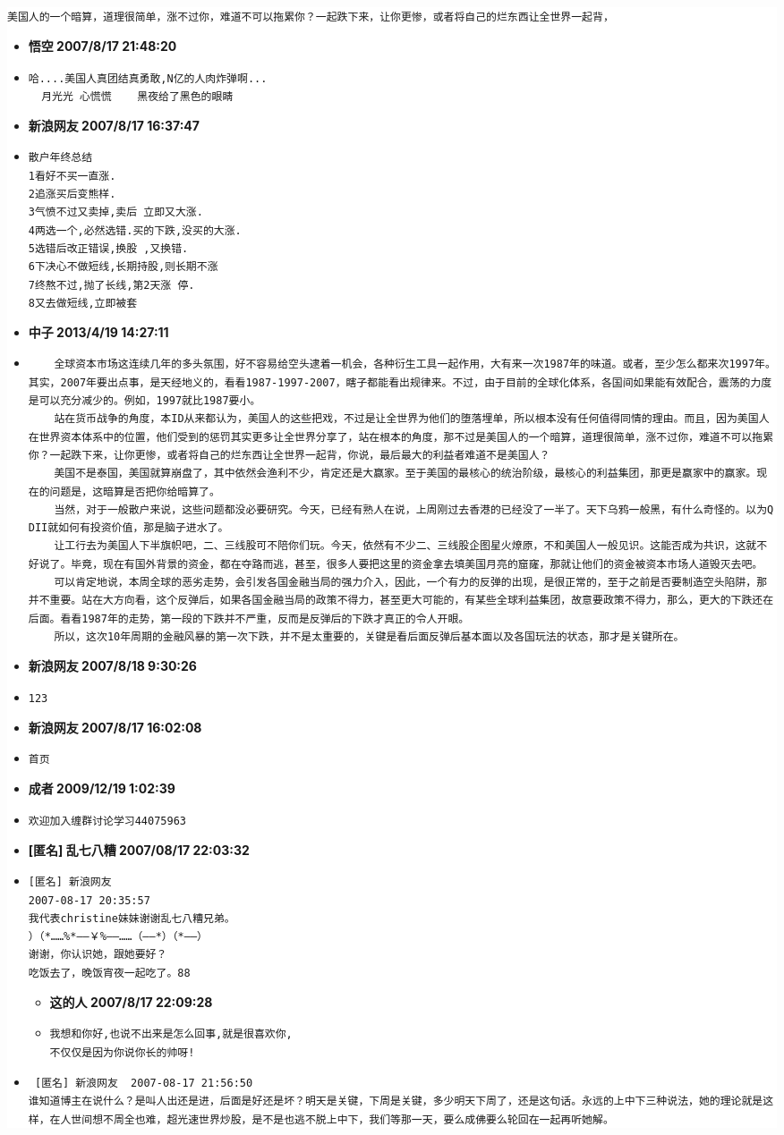   ```
  美国人的一个暗算，道理很简单，涨不过你，难道不可以拖累你？一起跌下来，让你更惨，或者将自己的烂东西让全世界一起背，
  ```
   - **悟空 2007/8/17 21:48:20**
   - ```
     哈....美国人真团结真勇敢,N亿的人肉炸弹啊...
       月光光 心慌慌    黑夜给了黑色的眼睛   
     ```
- **新浪网友 2007/8/17 16:37:47**
- ```
  散户年终总结
  1看好不买一直涨.
  2追涨买后变熊样.
  3气愤不过又卖掉,卖后 立即又大涨.
  4两选一个,必然选错.买的下跌,没买的大涨.
  5选错后改正错误,换股 ,又换错.
  6下决心不做短线,长期持股,则长期不涨
  7终熬不过,抛了长线,第2天涨 停.
  8又去做短线,立即被套
  ```
- **中子 2013/4/19 14:27:11**
- ```
      全球资本市场这连续几年的多头氛围，好不容易给空头逮着一机会，各种衍生工具一起作用，大有来一次1987年的味道。或者，至少怎么都来次1997年。其实，2007年要出点事，是天经地义的，看看1987-1997-2007，瞎子都能看出规律来。不过，由于目前的全球化体系，各国间如果能有效配合，震荡的力度是可以充分减少的。例如，1997就比1987要小。
      站在货币战争的角度，本ID从来都认为，美国人的这些把戏，不过是让全世界为他们的堕落埋单，所以根本没有任何值得同情的理由。而且，因为美国人在世界资本体系中的位置，他们受到的惩罚其实更多让全世界分享了，站在根本的角度，那不过是美国人的一个暗算，道理很简单，涨不过你，难道不可以拖累你？一起跌下来，让你更惨，或者将自己的烂东西让全世界一起背，你说，最后最大的利益者难道不是美国人？
      美国不是泰国，美国就算崩盘了，其中依然会渔利不少，肯定还是大赢家。至于美国的最核心的统治阶级，最核心的利益集团，那更是赢家中的赢家。现在的问题是，这暗算是否把你给暗算了。
      当然，对于一般散户来说，这些问题都没必要研究。今天，已经有熟人在说，上周刚过去香港的已经没了一半了。天下乌鸦一般黑，有什么奇怪的。以为QDII就如何有投资价值，那是脑子进水了。
      让工行去为美国人下半旗帜吧，二、三线股可不陪你们玩。今天，依然有不少二、三线股企图星火燎原，不和美国人一般见识。这能否成为共识，这就不好说了。毕竟，现在有国外背景的资金，都在夺路而逃，甚至，很多人要把这里的资金拿去填美国月亮的窟窿，那就让他们的资金被资本市场人道毁灭去吧。
      可以肯定地说，本周全球的恶劣走势，会引发各国金融当局的强力介入，因此，一个有力的反弹的出现，是很正常的，至于之前是否要制造空头陷阱，那并不重要。站在大方向看，这个反弹后，如果各国金融当局的政策不得力，甚至更大可能的，有某些全球利益集团，故意要政策不得力，那么，更大的下跌还在后面。看看1987年的走势，第一段的下跌并不严重，反而是反弹后的下跌才真正的令人开眼。
      所以，这次10年周期的金融风暴的第一次下跌，并不是太重要的，关键是看后面反弹后基本面以及各国玩法的状态，那才是关键所在。
  ```
- **新浪网友 2007/8/18 9:30:26**
- ```
  123
  ```
- **新浪网友 2007/8/17 16:02:08**
- ```
  首页
  ```
- **成者 2009/12/19 1:02:39**
- ```
  欢迎加入缠群讨论学习44075963
  ```
- **[匿名] 乱七八糟  2007/08/17 22:03:32**
- ```
  [匿名] 新浪网友 
  2007-08-17 20:35:57 
  我代表christine妹妹谢谢乱七八糟兄弟。
  ）（*……%*――￥%――……（――*）（*――）
  谢谢，你认识她，跟她要好？
  吃饭去了，晚饭宵夜一起吃了。88
  ```
   - **这的人 2007/8/17 22:09:28**
   - ```
     我想和你好,也说不出来是怎么回事,就是很喜欢你,
     不仅仅是因为你说你长的帅呀!
     ```
- ```
   [匿名] 新浪网友  2007-08-17 21:56:50 
  谁知道博主在说什么？是叫人出还是进，后面是好还是坏？明天是关键，下周是关键，多少明天下周了，还是这句话。永远的上中下三种说法，她的理论就是这样，在人世间想不周全也难，超光速世界炒股，是不是也逃不脱上中下，我们等那一天，要么成佛要么轮回在一起再听她解。
  ```
  ```